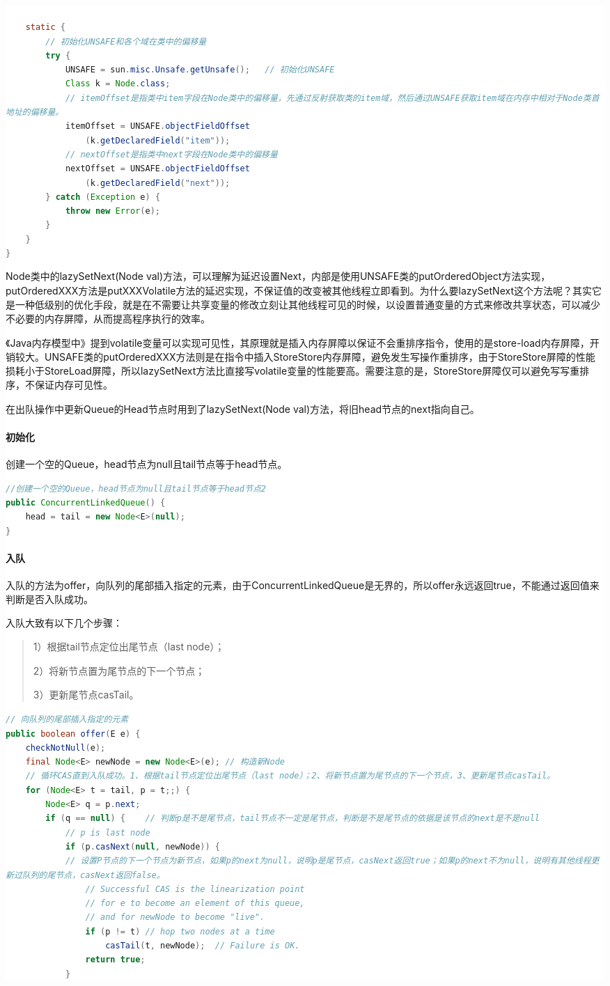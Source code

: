 ```java

    static {
        // 初始化UNSAFE和各个域在类中的偏移量
        try {
            UNSAFE = sun.misc.Unsafe.getUnsafe();   // 初始化UNSAFE
            Class k = Node.class;
            // itemOffset是指类中item字段在Node类中的偏移量，先通过反射获取类的item域，然后通过UNSAFE获取item域在内存中相对于Node类首地址的偏移量。
            itemOffset = UNSAFE.objectFieldOffset
                (k.getDeclaredField("item"));
            // nextOffset是指类中next字段在Node类中的偏移量
            nextOffset = UNSAFE.objectFieldOffset
                (k.getDeclaredField("next"));
        } catch (Exception e) {
            throw new Error(e);
        }
    }
}
```
Node类中的lazySetNext(Node<E> val)方法，可以理解为延迟设置Next，内部是使用UNSAFE类的putOrderedObject方法实现，putOrderedXXX方法是putXXXVolatile方法的延迟实现，不保证值的改变被其他线程立即看到。为什么要lazySetNext这个方法呢？其实它是一种低级别的优化手段，就是在不需要让共享变量的修改立刻让其他线程可见的时候，以设置普通变量的方式来修改共享状态，可以减少不必要的内存屏障，从而提高程序执行的效率。

《Java内存模型中》提到volatile变量可以实现可见性，其原理就是插入内存屏障以保证不会重排序指令，使用的是store-load内存屏障，开销较大。UNSAFE类的putOrderedXXX方法则是在指令中插入StoreStore内存屏障，避免发生写操作重排序，由于StoreStore屏障的性能损耗小于StoreLoad屏障，所以lazySetNext方法比直接写volatile变量的性能要高。需要注意的是，StoreStore屏障仅可以避免写写重排序，不保证内存可见性。

在出队操作中更新Queue的Head节点时用到了lazySetNext(Node<E> val)方法，将旧head节点的next指向自己。
#### 初始化
创建一个空的Queue，head节点为null且tail节点等于head节点。
```java
//创建一个空的Queue，head节点为null且tail节点等于head节点2             
public ConcurrentLinkedQueue() {
    head = tail = new Node<E>(null);
}
```
#### 入队
入队的方法为offer，向队列的尾部插入指定的元素，由于ConcurrentLinkedQueue是无界的，所以offer永远返回true，不能通过返回值来判断是否入队成功。

入队大致有以下几个步骤：
> 1）根据tail节点定位出尾节点（last node）；
> 
> 2）将新节点置为尾节点的下一个节点；
> 
> 3）更新尾节点casTail。

```java
// 向队列的尾部插入指定的元素
public boolean offer(E e) {
    checkNotNull(e);
    final Node<E> newNode = new Node<E>(e); // 构造新Node
    // 循环CAS直到入队成功。1、根据tail节点定位出尾节点（last node）；2、将新节点置为尾节点的下一个节点，3、更新尾节点casTail。
    for (Node<E> t = tail, p = t;;) {
        Node<E> q = p.next;
        if (q == null) {    // 判断p是不是尾节点，tail节点不一定是尾节点，判断是不是尾节点的依据是该节点的next是不是null
            // p is last node
            if (p.casNext(null, newNode)) {    
            // 设置P节点的下一个节点为新节点，如果p的next为null，说明p是尾节点，casNext返回true；如果p的next不为null，说明有其他线程更新过队列的尾节点，casNext返回false。
                // Successful CAS is the linearization point
                // for e to become an element of this queue,
                // and for newNode to become "live".
                if (p != t) // hop two nodes at a time
                    casTail(t, newNode);  // Failure is OK.
                return true;
            }
```